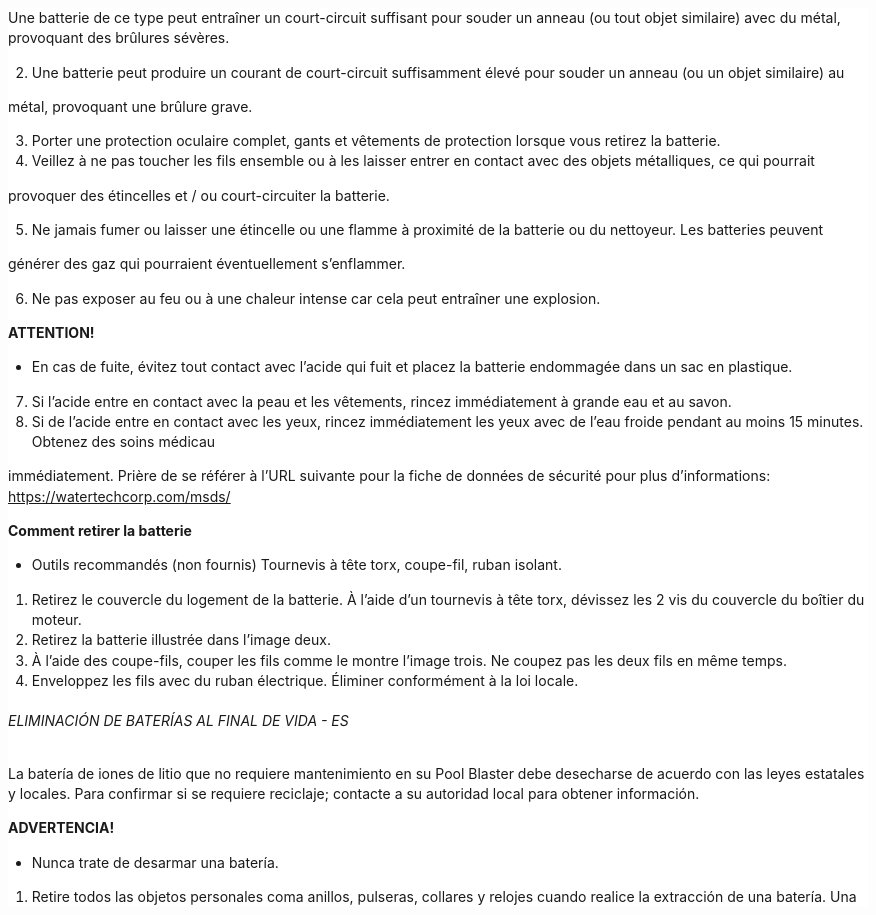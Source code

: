 Une batterie de ce type peut entraîner un court-circuit suffisant pour souder un anneau (ou tout objet similaire) avec du métal, provoquant des
brûlures sévères.

2. Une batterie peut produire un courant de court-circuit suffisamment élevé pour souder un anneau (ou un objet similaire) au

métal, provoquant une brûlure grave.

3. Porter une protection oculaire complet, gants et vêtements de protection lorsque vous retirez la batterie.
4. Veillez à ne pas toucher les fils ensemble ou à les laisser entrer en contact avec des objets métalliques, ce qui pourrait

provoquer des étincelles et / ou court-circuiter la batterie.

5. Ne jamais fumer ou laisser une étincelle ou une flamme à proximité de la batterie ou du nettoyeur. Les batteries peuvent

générer des gaz qui pourraient éventuellement s’enflammer.

6. Ne pas exposer au feu ou à une chaleur intense car cela peut entraîner une explosion.

**ATTENTION!**

- En cas de fuite, évitez tout contact avec l’acide qui fuit et placez la batterie endommagée dans un sac en plastique.

7. Si l’acide entre en contact avec la peau et les vêtements, rincez immédiatement à grande eau et au savon.
8. Si de l’acide entre en contact avec les yeux, rincez immédiatement les yeux avec de l’eau froide pendant au moins 15 minutes. Obtenez des soins médicau

immédiatement. Prière de se référer à l’URL suivante pour la fiche de données de sécurité pour plus d’informations: https://watertechcorp.com/msds/

**Comment retirer la batterie**

- Outils recommandés (non fournis) Tournevis à tête torx, coupe-fil, ruban isolant.

1. Retirez le couvercle du logement de la batterie. À l’aide d’un tournevis à tête torx, dévissez les 2 vis du couvercle du boîtier du moteur.
2. Retirez la batterie illustrée dans l’image deux.
3. À l’aide des coupe-fils, couper les fils comme le montre l’image trois. Ne coupez pas les deux fils en même temps.
4. Enveloppez les fils avec du ruban électrique. Éliminer conformément à la loi locale.


###### ELIMINACIÓN DE BATERÍAS AL FINAL DE VIDA - ES


La batería de iones de litio que no requiere mantenimiento en su Pool Blaster debe desecharse de acuerdo con las leyes estatales y locales. Para confirmar si
se requiere reciclaje; contacte a su autoridad local para obtener información.

**ADVERTENCIA!**

- Nunca trate de desarmar una batería.
1. Retire todos las objetos personales coma anillos, pulseras, collares y relojes cuando realice la extracción de una batería. Una
